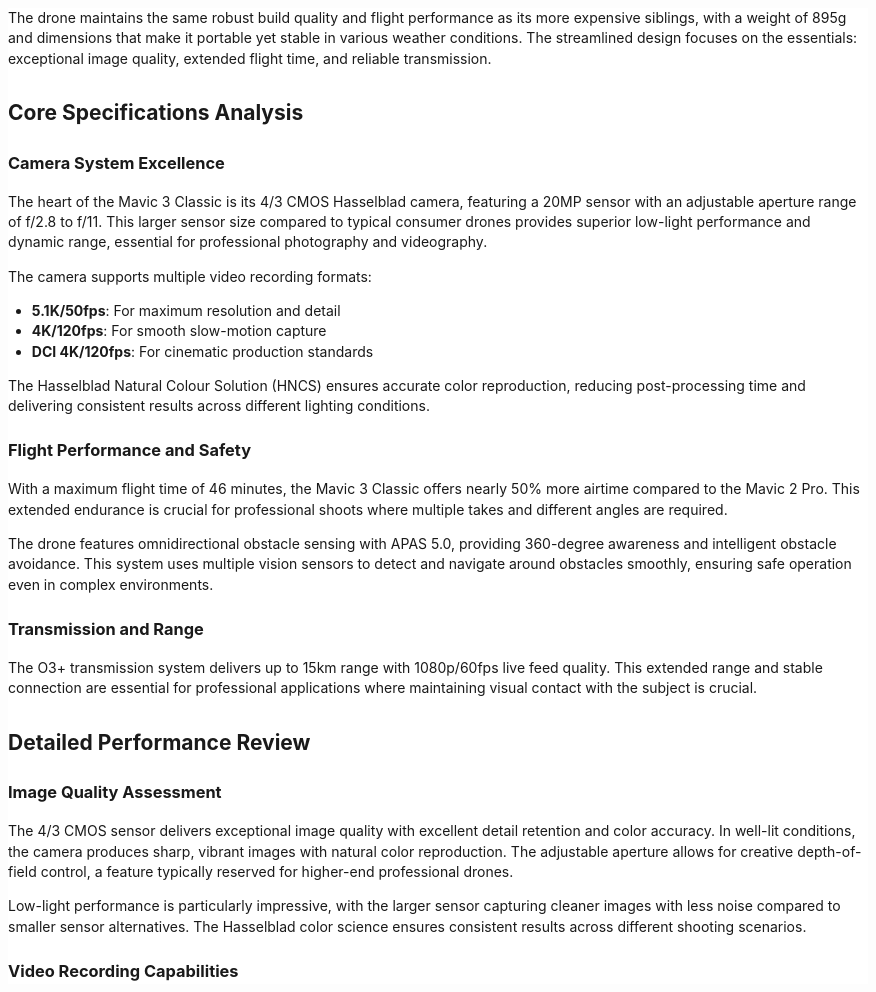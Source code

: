 The drone maintains the same robust build quality and flight performance as its more expensive siblings, with a weight of 895g and dimensions that make it portable yet stable in various weather conditions. The streamlined design focuses on the essentials: exceptional image quality, extended flight time, and reliable transmission.

## Core Specifications Analysis

### Camera System Excellence

The heart of the Mavic 3 Classic is its 4/3 CMOS Hasselblad camera, featuring a 20MP sensor with an adjustable aperture range of f/2.8 to f/11. This larger sensor size compared to typical consumer drones provides superior low-light performance and dynamic range, essential for professional photography and videography.

The camera supports multiple video recording formats:
- **5.1K/50fps**: For maximum resolution and detail
- **4K/120fps**: For smooth slow-motion capture
- **DCI 4K/120fps**: For cinematic production standards

The Hasselblad Natural Colour Solution (HNCS) ensures accurate color reproduction, reducing post-processing time and delivering consistent results across different lighting conditions.

### Flight Performance and Safety

With a maximum flight time of 46 minutes, the Mavic 3 Classic offers nearly 50% more airtime compared to the Mavic 2 Pro. This extended endurance is crucial for professional shoots where multiple takes and different angles are required.

The drone features omnidirectional obstacle sensing with APAS 5.0, providing 360-degree awareness and intelligent obstacle avoidance. This system uses multiple vision sensors to detect and navigate around obstacles smoothly, ensuring safe operation even in complex environments.

### Transmission and Range

The O3+ transmission system delivers up to 15km range with 1080p/60fps live feed quality. This extended range and stable connection are essential for professional applications where maintaining visual contact with the subject is crucial.

## Detailed Performance Review

### Image Quality Assessment

The 4/3 CMOS sensor delivers exceptional image quality with excellent detail retention and color accuracy. In well-lit conditions, the camera produces sharp, vibrant images with natural color reproduction. The adjustable aperture allows for creative depth-of-field control, a feature typically reserved for higher-end professional drones.

Low-light performance is particularly impressive, with the larger sensor capturing cleaner images with less noise compared to smaller sensor alternatives. The Hasselblad color science ensures consistent results across different shooting scenarios.

### Video Recording Capabilities
